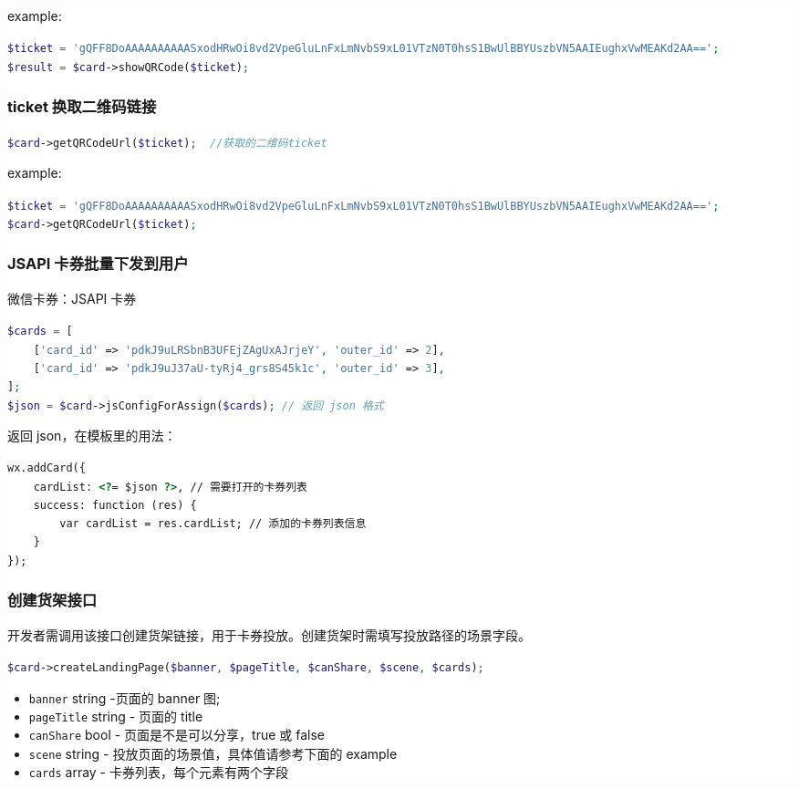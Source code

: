 example:

```php
$ticket = 'gQFF8DoAAAAAAAAAASxodHRwOi8vd2VpeGluLnFxLmNvbS9xL01VTzN0T0hsS1BwUlBBYUszbVN5AAIEughxVwMEAKd2AA==';
$result = $card->showQRCode($ticket);
```


### ticket 换取二维码链接

```php
$card->getQRCodeUrl($ticket);  //获取的二维码ticket
```

example:

```php
$ticket = 'gQFF8DoAAAAAAAAAASxodHRwOi8vd2VpeGluLnFxLmNvbS9xL01VTzN0T0hsS1BwUlBBYUszbVN5AAIEughxVwMEAKd2AA==';
$card->getQRCodeUrl($ticket);
```

### JSAPI 卡券批量下发到用户

微信卡券：JSAPI 卡券

```php
$cards = [
    ['card_id' => 'pdkJ9uLRSbnB3UFEjZAgUxAJrjeY', 'outer_id' => 2],
    ['card_id' => 'pdkJ9uJ37aU-tyRj4_grs8S45k1c', 'outer_id' => 3],
];
$json = $card->jsConfigForAssign($cards); // 返回 json 格式
```

返回 json，在模板里的用法：

```html
wx.addCard({
    cardList: <?= $json ?>, // 需要打开的卡券列表
    success: function (res) {
        var cardList = res.cardList; // 添加的卡券列表信息
    }
});
```

### 创建货架接口

开发者需调用该接口创建货架链接，用于卡券投放。创建货架时需填写投放路径的场景字段。

```php
$card->createLandingPage($banner, $pageTitle, $canShare, $scene, $cards);
```

- `banner` string -页面的 banner 图;
- `pageTitle` string - 页面的 title
- `canShare` bool - 页面是不是可以分享，true 或 false
- `scene`  string - 投放页面的场景值，具体值请参考下面的 example
- `cards`  array - 卡券列表，每个元素有两个字段
